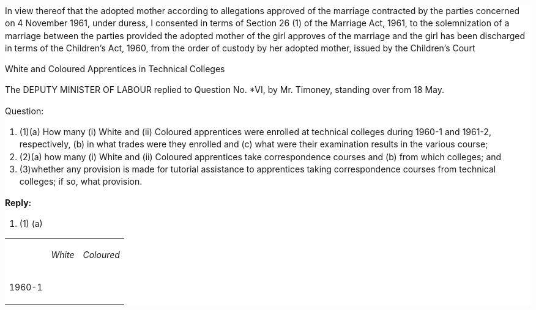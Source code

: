 <p>In view thereof that the adopted mother according to allegations approved of the marriage contracted by the parties concerned on 4 November 1961, under duress, I consented in terms of Section 26 (1) of the Marriage Act, 1961, to the solemnization of a marriage between the parties provided the adopted mother of the girl approves of the marriage and the girl has been discharged in terms of the Children&#x2019;s Act, 1960, from the order of custody by her adopted mother, issued by the Children&#x2019;s Court</p>

</answer>

</oralStatements> 

<oralStatements> 

<heading>White and Coloured Apprentices in Technical Colleges</heading>

<p>The DEPUTY MINISTER OF LABOUR replied to Question No. *VI, by Mr. Timoney, standing over from 18 May.</p>

<question by="#timoney" to="#deputy_minister_of_labour">

<heading>Question:</heading>

<ol>

<li>(1)(a) How many (i) White and (ii) Coloured apprentices were enrolled at technical colleges during 1960-1 and 1961-2, respectively, (b) in what trades were they enrolled and (c) what were their examination results in the various course;</li>

<li>(2)(a) how many (i) White and (ii) Coloured apprentices take correspondence courses and (b) from which colleges; and</li>

<li>(3)whether any provision is made for tutorial assistance to apprentices taking correspondence courses from technical colleges; if so, what provision.</li>

</ol>

</question>

<answer by="#deputy_minister_of_labour" to="#timoney">

<p><b>Reply:</b></p>

<ol>

<li>(1) (a)</li>

</ol>

<table>

<tr>

<td><p></p></td>

<td><p><i>White</i></p></td>

<td><p><i>Coloured</i></p></td>

</tr>

<tr>

<td><p>1960-1</p></td>
